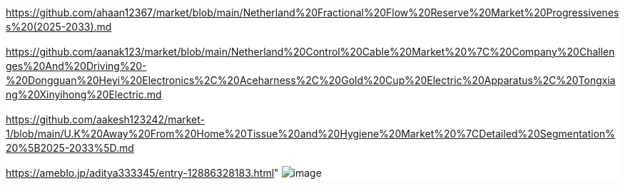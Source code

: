 <a href=https://github.com/ahaan12367/market/blob/main/Netherland%20Fractional%20Flow%20Reserve%20Market%20Progressiveness%20(2025-2033).md>https://github.com/ahaan12367/market/blob/main/Netherland%20Fractional%20Flow%20Reserve%20Market%20Progressiveness%20(2025-2033).md</a>

<a href=https://github.com/aanak123/market/blob/main/Netherland%20Control%20Cable%20Market%20%7C%20Company%20Challenges%20And%20Driving%20-%20Dongguan%20Heyi%20Electronics%2C%20Aceharness%2C%20Gold%20Cup%20Electric%20Apparatus%2C%20Tongxiang%20Xinyihong%20Electric.md>https://github.com/aanak123/market/blob/main/Netherland%20Control%20Cable%20Market%20%7C%20Company%20Challenges%20And%20Driving%20-%20Dongguan%20Heyi%20Electronics%2C%20Aceharness%2C%20Gold%20Cup%20Electric%20Apparatus%2C%20Tongxiang%20Xinyihong%20Electric.md</a>

<a href=https://github.com/aakesh123242/market-1/blob/main/U.K%20Away%20From%20Home%20Tissue%20and%20Hygiene%20Market%20%7CDetailed%20Segmentation%20%5B2025-2033%5D.md>https://github.com/aakesh123242/market-1/blob/main/U.K%20Away%20From%20Home%20Tissue%20and%20Hygiene%20Market%20%7CDetailed%20Segmentation%20%5B2025-2033%5D.md</a>

<a href=https://ameblo.jp/aditya333345/entry-12886328183.html>https://ameblo.jp/aditya333345/entry-12886328183.html</a>"
![image](https://github.com/user-attachments/assets/ba7fddca-be84-451b-8a11-a53e3d7ac19d)

